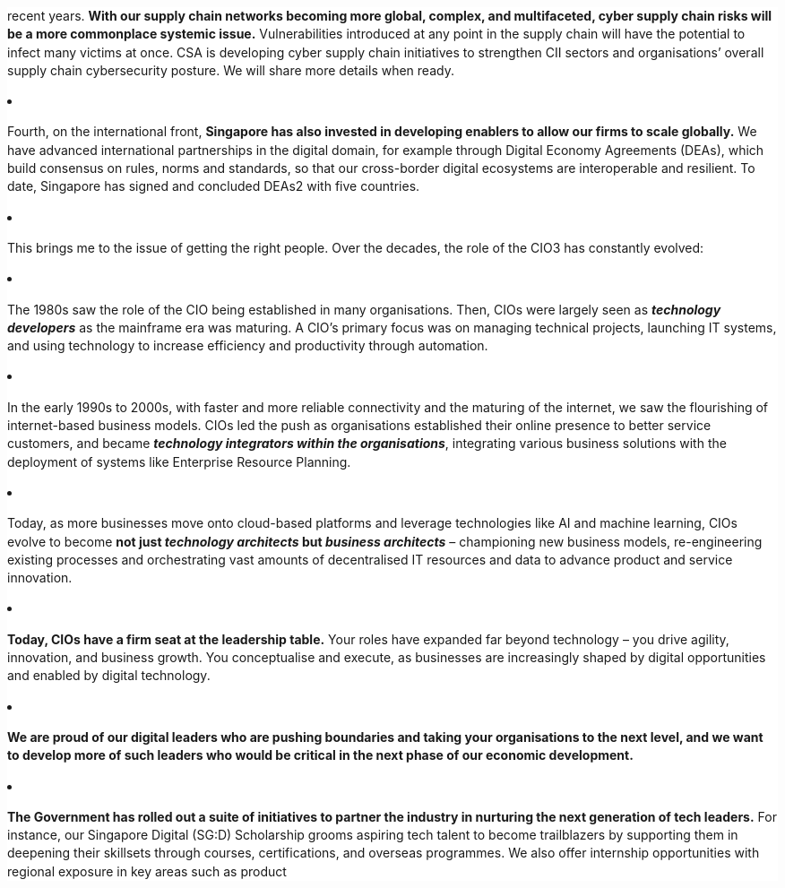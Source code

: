recent years.&nbsp;<strong>With our supply chain networks becoming more global, complex, and multifaceted, cyber supply chain risks will be a more commonplace systemic issue.</strong>&nbsp;Vulnerabilities
introduced at any point in the supply chain will have the potential to
infect many victims at once. CSA is developing cyber supply chain initiatives
to strengthen CII sectors and organisations’ overall supply chain cybersecurity
posture. We will share more details when ready.</p>
</li>
<li>
<p>Fourth, on the international front,&nbsp;<strong>Singapore has also invested in developing enablers to allow our firms to scale globally.</strong>&nbsp;We
have advanced international partnerships in the digital domain, for example
through Digital Economy Agreements (DEAs), which build consensus on rules,
norms and standards, so that our cross-border digital ecosystems are interoperable
and resilient. To date, Singapore has signed and concluded DEAs2&nbsp;with
five countries.</p>
</li>
<li>
<p>This brings me to the issue of getting the right people. Over the decades,
the role of the CIO3&nbsp;has constantly evolved:</p>
</li>
<li>
<p>The 1980s saw the role of the CIO being established in many organisations.
Then, CIOs were largely seen as&nbsp;<strong><em>technology developers</em></strong>&nbsp;as
the mainframe era was maturing. A CIO’s primary focus was on managing technical
projects, launching IT systems, and using technology to increase efficiency
and productivity through automation.</p>
</li>
<li>
<p>In the early 1990s to 2000s, with faster and more reliable connectivity
and the maturing of the internet, we saw the flourishing of internet-based
business models. CIOs led the push as organisations established their online
presence to better service customers, and became&nbsp;<strong><em>technology integrators within the organisations</em></strong>,
integrating various business solutions with the deployment of systems like
Enterprise Resource Planning.</p>
</li>
<li>
<p>Today, as more businesses move onto cloud-based platforms and leverage
technologies like AI and machine learning, CIOs evolve to become&nbsp;<strong>not just&nbsp;<em>technology architects</em>&nbsp;but&nbsp;<em>business architects</em></strong>&nbsp;–
championing new business models, re-engineering existing processes and
orchestrating vast amounts of decentralised IT resources and data to advance
product and service innovation.</p>
</li>
<li>
<p><strong>Today, CIOs have a firm seat at the leadership table.</strong>&nbsp;Your
roles have expanded far beyond technology – you drive agility, innovation,
and business growth. You conceptualise and execute, as businesses are increasingly
shaped by digital opportunities and enabled by digital technology.</p>
</li>
<li>
<p><strong>We are proud of our digital leaders who are pushing boundaries and taking your organisations to the next level, and we want to develop more of such leaders who would be critical in the next phase of our economic development.</strong>
</p>
</li>
<li>
<p><strong>The Government has rolled out a suite of initiatives to partner the industry in nurturing the next generation of tech leaders.</strong>&nbsp;For
instance, our Singapore Digital (SG:D) Scholarship grooms aspiring tech
talent to become trailblazers by supporting them in deepening their skillsets
through courses, certifications, and overseas programmes. We also offer
internship opportunities with regional exposure in key areas such as product
